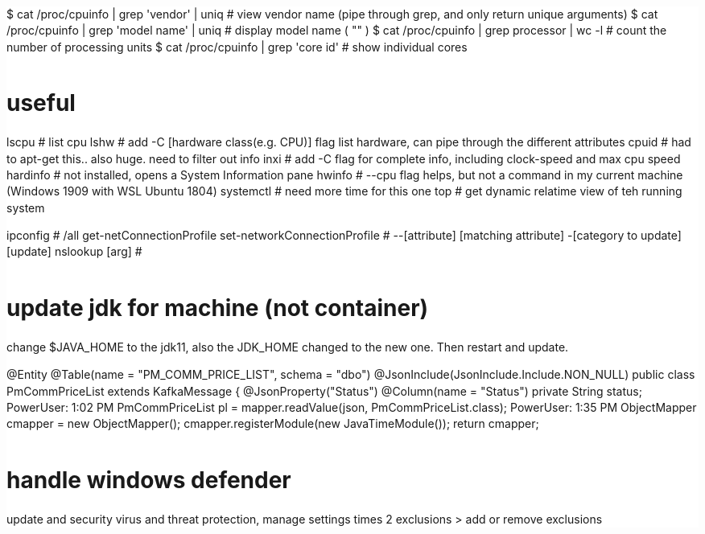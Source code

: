 $ cat /proc/cpuinfo | grep 'vendor' 	| uniq		# view vendor name (pipe through grep, and only return unique arguments)
$ cat /proc/cpuinfo | grep 'model name' | uniq		# display model name ( "" )
$ cat /proc/cpuinfo | grep processor 	| wc -l		# count the number of processing units
$ cat /proc/cpuinfo | grep 'core id'				# show individual cores	
# useful
lscpu 		# list cpu
lshw  		# add -C [hardware class(e.g. CPU)] flag list hardware, can pipe through the different attributes
cpuid 		# had to apt-get this.. also huge. need to filter out info
inxi  		# add -C flag for complete info, including clock-speed and max cpu speed
hardinfo 	# not installed, opens a System Information pane
hwinfo 		# --cpu flag helps, but not a command in my current machine (Windows 1909 with WSL Ubuntu 1804)
systemctl 	# need more time for this one
top 		# get dynamic relatime view of teh running system 

ipconfig 	# /all
get-netConnectionProfile
set-networkConnectionProfile # --[attribute] [matching attribute] -[category to update] [update]
nslookup [arg] # 

# update jdk for machine (not container)
change $JAVA_HOME to the jdk11, also the JDK_HOME changed to the new one. Then restart and update.

@Entity
@Table(name = "PM_COMM_PRICE_LIST", schema = "dbo")
@JsonInclude(JsonInclude.Include.NON_NULL)
public class PmCommPriceList extends KafkaMessage {
@JsonProperty("Status")
    @Column(name = "Status")
    private String status;
PowerUser: 1:02 PM
PmCommPriceList pl = mapper.readValue(json, PmCommPriceList.class);
PowerUser: 1:35 PM
		ObjectMapper cmapper = new ObjectMapper();
		cmapper.registerModule(new JavaTimeModule());
		return cmapper;

# handle windows defender

update and security
virus and threat protection, manage settings times 2
exclusions > add or remove exclusions